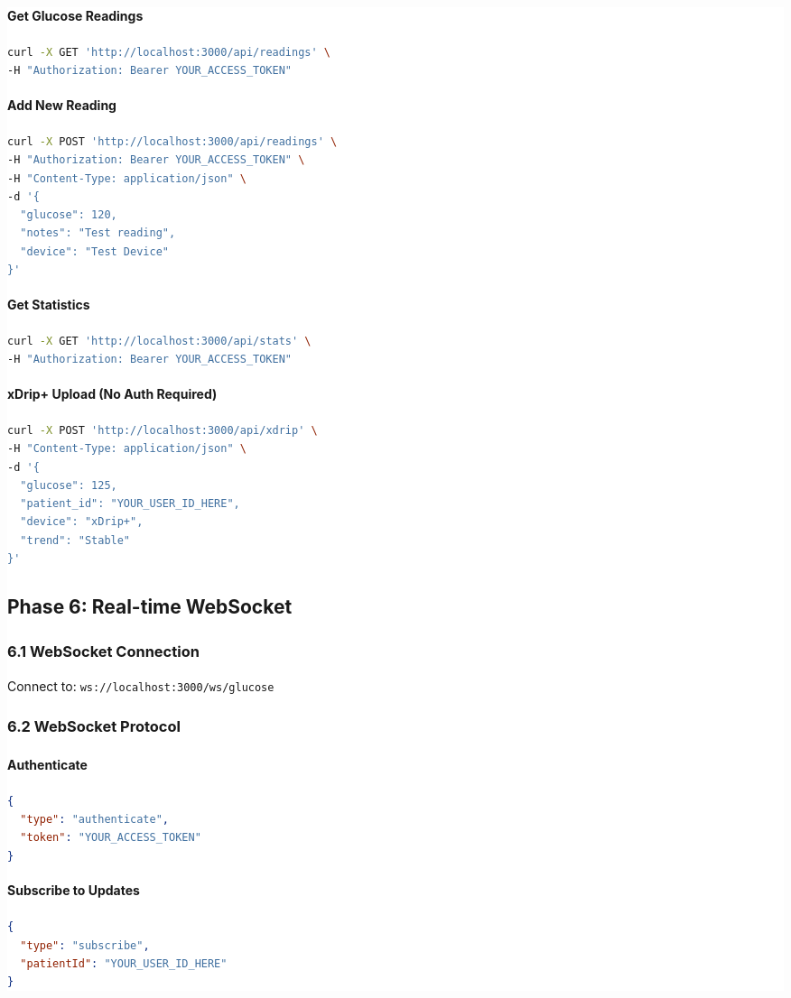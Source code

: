 #### Get Glucose Readings
```bash
curl -X GET 'http://localhost:3000/api/readings' \
-H "Authorization: Bearer YOUR_ACCESS_TOKEN"
```

#### Add New Reading
```bash
curl -X POST 'http://localhost:3000/api/readings' \
-H "Authorization: Bearer YOUR_ACCESS_TOKEN" \
-H "Content-Type: application/json" \
-d '{
  "glucose": 120,
  "notes": "Test reading",
  "device": "Test Device"
}'
```

#### Get Statistics
```bash
curl -X GET 'http://localhost:3000/api/stats' \
-H "Authorization: Bearer YOUR_ACCESS_TOKEN"
```

#### xDrip+ Upload (No Auth Required)
```bash
curl -X POST 'http://localhost:3000/api/xdrip' \
-H "Content-Type: application/json" \
-d '{
  "glucose": 125,
  "patient_id": "YOUR_USER_ID_HERE",
  "device": "xDrip+",
  "trend": "Stable"
}'
```

## Phase 6: Real-time WebSocket

### 6.1 WebSocket Connection

Connect to: `ws://localhost:3000/ws/glucose`

### 6.2 WebSocket Protocol

#### Authenticate
```json
{
  "type": "authenticate",
  "token": "YOUR_ACCESS_TOKEN"
}
```

#### Subscribe to Updates
```json
{
  "type": "subscribe",
  "patientId": "YOUR_USER_ID_HERE"
}
```
